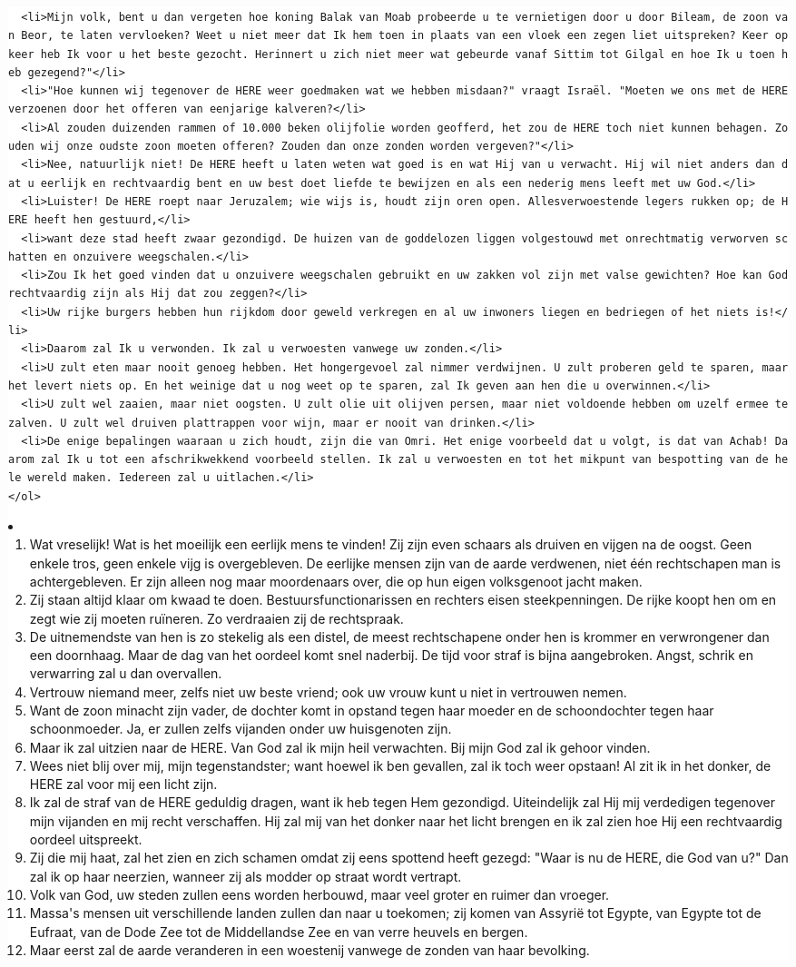       <li>Mijn volk, bent u dan vergeten hoe koning Balak van Moab probeerde u te vernietigen door u door Bileam, de zoon van Beor, te laten vervloeken? Weet u niet meer dat Ik hem toen in plaats van een vloek een zegen liet uitspreken? Keer op keer heb Ik voor u het beste gezocht. Herinnert u zich niet meer wat gebeurde vanaf Sittim tot Gilgal en hoe Ik u toen heb gezegend?"</li>
      <li>"Hoe kunnen wij tegenover de HERE weer goedmaken wat we hebben misdaan?" vraagt Israël. "Moeten we ons met de HERE verzoenen door het offeren van eenjarige kalveren?</li>
      <li>Al zouden duizenden rammen of 10.000 beken olijfolie worden geofferd, het zou de HERE toch niet kunnen behagen. Zouden wij onze oudste zoon moeten offeren? Zouden dan onze zonden worden vergeven?"</li>
      <li>Nee, natuurlijk niet! De HERE heeft u laten weten wat goed is en wat Hij van u verwacht. Hij wil niet anders dan dat u eerlijk en rechtvaardig bent en uw best doet liefde te bewijzen en als een nederig mens leeft met uw God.</li>
      <li>Luister! De HERE roept naar Jeruzalem; wie wijs is, houdt zijn oren open. Allesverwoestende legers rukken op; de HERE heeft hen gestuurd,</li>
      <li>want deze stad heeft zwaar gezondigd. De huizen van de goddelozen liggen volgestouwd met onrechtmatig verworven schatten en onzuivere weegschalen.</li>
      <li>Zou Ik het goed vinden dat u onzuivere weegschalen gebruikt en uw zakken vol zijn met valse gewichten? Hoe kan God rechtvaardig zijn als Hij dat zou zeggen?</li>
      <li>Uw rijke burgers hebben hun rijkdom door geweld verkregen en al uw inwoners liegen en bedriegen of het niets is!</li>
      <li>Daarom zal Ik u verwonden. Ik zal u verwoesten vanwege uw zonden.</li>
      <li>U zult eten maar nooit genoeg hebben. Het hongergevoel zal nimmer verdwijnen. U zult proberen geld te sparen, maar het levert niets op. En het weinige dat u nog weet op te sparen, zal Ik geven aan hen die u overwinnen.</li>
      <li>U zult wel zaaien, maar niet oogsten. U zult olie uit olijven persen, maar niet voldoende hebben om uzelf ermee te zalven. U zult wel druiven plattrappen voor wijn, maar er nooit van drinken.</li>
      <li>De enige bepalingen waaraan u zich houdt, zijn die van Omri. Het enige voorbeeld dat u volgt, is dat van Achab! Daarom zal Ik u tot een afschrikwekkend voorbeeld stellen. Ik zal u verwoesten en tot het mikpunt van bespotting van de hele wereld maken. Iedereen zal u uitlachen.</li>
    </ol>
  </li>
  <li>
    <ol>
      <li>Wat vreselijk! Wat is het moeilijk een eerlijk mens te vinden! Zij zijn even schaars als druiven en vijgen na de oogst. Geen enkele tros, geen enkele vijg is overgebleven. De eerlijke mensen zijn van de aarde verdwenen, niet één rechtschapen man is achtergebleven. Er zijn alleen nog maar moordenaars over, die op hun eigen volksgenoot jacht maken.</li>
      <li>Zij staan altijd klaar om kwaad te doen. Bestuursfunctionarissen en rechters eisen steekpenningen. De rijke koopt hen om en zegt wie zij moeten ruïneren. Zo verdraaien zij de rechtspraak.</li>
      <li>De uitnemendste van hen is zo stekelig als een distel, de meest rechtschapene onder hen is krommer en verwrongener dan een doornhaag. Maar de dag van het oordeel komt snel naderbij. De tijd voor straf is bijna aangebroken. Angst, schrik en verwarring zal u dan overvallen.</li>
      <li>Vertrouw niemand meer, zelfs niet uw beste vriend; ook uw vrouw kunt u niet in vertrouwen nemen.</li>
      <li>Want de zoon minacht zijn vader, de dochter komt in opstand tegen haar moeder en de schoondochter tegen haar schoonmoeder. Ja, er zullen zelfs vijanden onder uw huisgenoten zijn.</li>
      <li>Maar ik zal uitzien naar de HERE. Van God zal ik mijn heil verwachten. Bij mijn God zal ik gehoor vinden.</li>
      <li>Wees niet blij over mij, mijn tegenstandster; want hoewel ik ben gevallen, zal ik toch weer opstaan! Al zit ik in het donker, de HERE zal voor mij een licht zijn.</li>
      <li>Ik zal de straf van de HERE geduldig dragen, want ik heb tegen Hem gezondigd. Uiteindelijk zal Hij mij verdedigen tegenover mijn vijanden en mij recht verschaffen. Hij zal mij van het donker naar het licht brengen en ik zal zien hoe Hij een rechtvaardig oordeel uitspreekt.</li>
      <li>Zij die mij haat, zal het zien en zich schamen omdat zij eens spottend heeft gezegd: "Waar is nu de HERE, die God van u?" Dan zal ik op haar neerzien, wanneer zij als modder op straat wordt vertrapt.</li>
      <li>Volk van God, uw steden zullen eens worden herbouwd, maar veel groter en ruimer dan vroeger.</li>
      <li>Massa's mensen uit verschillende landen zullen dan naar u toekomen; zij komen van Assyrië tot Egypte, van Egypte tot de Eufraat, van de Dode Zee tot de Middellandse Zee en van verre heuvels en bergen.</li>
      <li>Maar eerst zal de aarde veranderen in een woestenij vanwege de zonden van haar bevolking.</li>